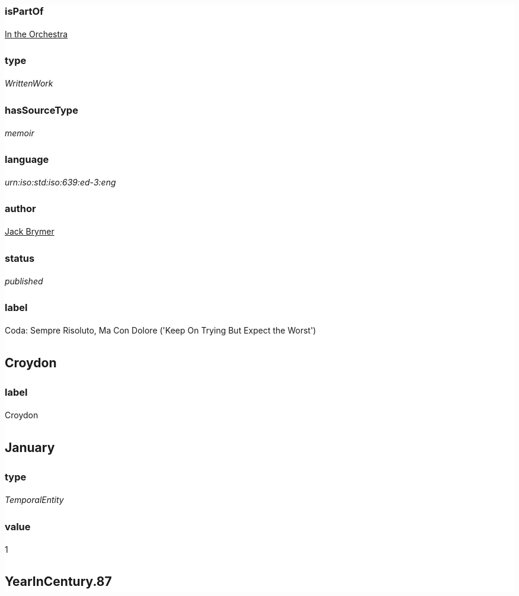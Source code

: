 ### isPartOf


[In the Orchestra](#In-the-Orchestra)

### type


*WrittenWork*

### hasSourceType


*memoir*

### language


*urn:iso:std:iso:639:ed-3:eng*

### author


[Jack Brymer](#Jack-Brymer)

### status


*published*

### label


Coda: Sempre Risoluto, Ma Con Dolore ('Keep On Trying But Expect the Worst')

## Croydon

### label


Croydon

## January

### type


*TemporalEntity*

### value


1

## YearInCentury.87
